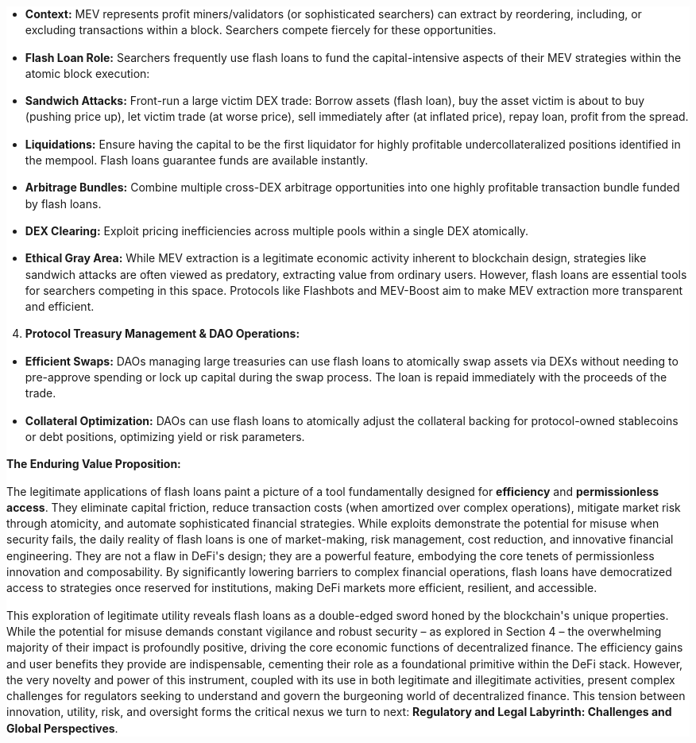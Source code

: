 *   **Context:** MEV represents profit miners/validators (or sophisticated searchers) can extract by reordering, including, or excluding transactions within a block. Searchers compete fiercely for these opportunities.

*   **Flash Loan Role:** Searchers frequently use flash loans to fund the capital-intensive aspects of their MEV strategies within the atomic block execution:

*   **Sandwich Attacks:** Front-run a large victim DEX trade: Borrow assets (flash loan), buy the asset victim is about to buy (pushing price up), let victim trade (at worse price), sell immediately after (at inflated price), repay loan, profit from the spread.

*   **Liquidations:** Ensure having the capital to be the first liquidator for highly profitable undercollateralized positions identified in the mempool. Flash loans guarantee funds are available instantly.

*   **Arbitrage Bundles:** Combine multiple cross-DEX arbitrage opportunities into one highly profitable transaction bundle funded by flash loans.

*   **DEX Clearing:** Exploit pricing inefficiencies across multiple pools within a single DEX atomically.

*   **Ethical Gray Area:** While MEV extraction is a legitimate economic activity inherent to blockchain design, strategies like sandwich attacks are often viewed as predatory, extracting value from ordinary users. However, flash loans are essential tools for searchers competing in this space. Protocols like Flashbots and MEV-Boost aim to make MEV extraction more transparent and efficient.

4.  **Protocol Treasury Management & DAO Operations:**

*   **Efficient Swaps:** DAOs managing large treasuries can use flash loans to atomically swap assets via DEXs without needing to pre-approve spending or lock up capital during the swap process. The loan is repaid immediately with the proceeds of the trade.

*   **Collateral Optimization:** DAOs can use flash loans to atomically adjust the collateral backing for protocol-owned stablecoins or debt positions, optimizing yield or risk parameters.

**The Enduring Value Proposition:**

The legitimate applications of flash loans paint a picture of a tool fundamentally designed for **efficiency** and **permissionless access**. They eliminate capital friction, reduce transaction costs (when amortized over complex operations), mitigate market risk through atomicity, and automate sophisticated financial strategies. While exploits demonstrate the potential for misuse when security fails, the daily reality of flash loans is one of market-making, risk management, cost reduction, and innovative financial engineering. They are not a flaw in DeFi's design; they are a powerful feature, embodying the core tenets of permissionless innovation and composability. By significantly lowering barriers to complex financial operations, flash loans have democratized access to strategies once reserved for institutions, making DeFi markets more efficient, resilient, and accessible.

This exploration of legitimate utility reveals flash loans as a double-edged sword honed by the blockchain's unique properties. While the potential for misuse demands constant vigilance and robust security – as explored in Section 4 – the overwhelming majority of their impact is profoundly positive, driving the core economic functions of decentralized finance. The efficiency gains and user benefits they provide are indispensable, cementing their role as a foundational primitive within the DeFi stack. However, the very novelty and power of this instrument, coupled with its use in both legitimate and illegitimate activities, present complex challenges for regulators seeking to understand and govern the burgeoning world of decentralized finance. This tension between innovation, utility, risk, and oversight forms the critical nexus we turn to next: **Regulatory and Legal Labyrinth: Challenges and Global Perspectives**.

